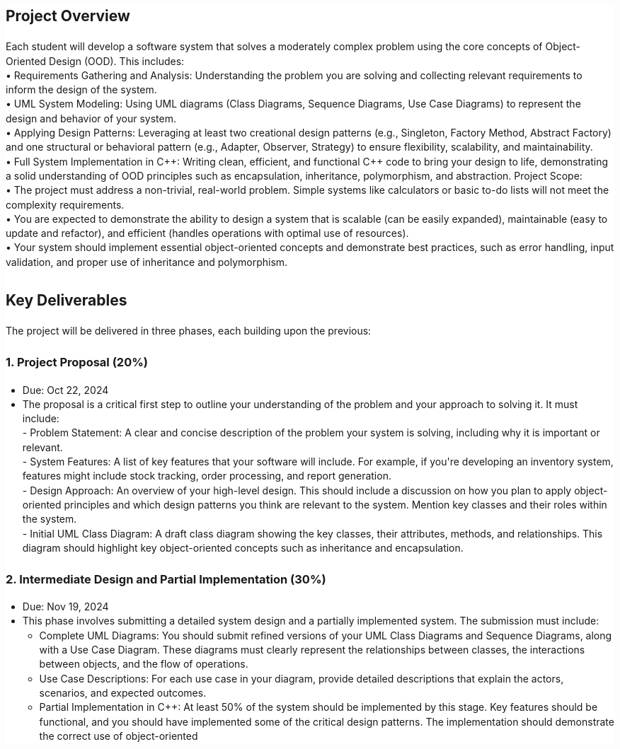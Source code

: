 ## Project Overview
Each student will develop a software system that solves a moderately complex problem using
the core concepts of Object-Oriented Design (OOD). This includes:  
• Requirements Gathering and Analysis: Understanding the problem you are solving
and collecting relevant requirements to inform the design of the system.  
• UML System Modeling: Using UML diagrams (Class Diagrams, Sequence Diagrams,
Use Case Diagrams) to represent the design and behavior of your system.  
• Applying Design Patterns: Leveraging at least two creational design patterns
(e.g., Singleton, Factory Method, Abstract Factory) and one structural or behavioral
pattern (e.g., Adapter, Observer, Strategy) to ensure flexibility, scalability, and
maintainability.  
• Full System Implementation in C++: Writing clean, efficient, and functional C++
code to bring your design to life, demonstrating a solid understanding of OOD
principles such as encapsulation, inheritance, polymorphism, and abstraction.
Project Scope:  
• The project must address a non-trivial, real-world problem. Simple systems like
calculators or basic to-do lists will not meet the complexity requirements.  
• You are expected to demonstrate the ability to design a system that is scalable (can be
easily expanded), maintainable (easy to update and refactor), and efficient (handles
operations with optimal use of resources).  
• Your system should implement essential object-oriented concepts and demonstrate best
practices, such as error handling, input validation, and proper use of inheritance and
polymorphism.  

## Key Deliverables
The project will be delivered in three phases, each building upon the previous:  
### 1. Project Proposal (20%)  
* Due: Oct 22, 2024  
* The proposal is a critical first step to outline your understanding of the problem
and your approach to solving it. It must include:  
      - Problem Statement: A clear and concise description of the problem
      your system is solving, including why it is important or relevant.  
      - System Features: A list of key features that your software will include.
      For example, if you're developing an inventory system, features might
      include stock tracking, order processing, and report generation.  
      - Design Approach: An overview of your high-level design. This should
      include a discussion on how you plan to apply object-oriented principles
      and which design patterns you think are relevant to the system. Mention
      key classes and their roles within the system.  
      - Initial UML Class Diagram: A draft class diagram showing the key
      classes, their attributes, methods, and relationships. This diagram should
      highlight key object-oriented concepts such as inheritance and
      encapsulation.


### 2. Intermediate Design and Partial Implementation (30%)  
* Due: Nov 19, 2024  
* This phase involves submitting a detailed system design and a partially
implemented system. The submission must include:  
    - Complete UML Diagrams: You should submit refined versions of
    your UML Class Diagrams and Sequence Diagrams, along with a Use
    Case Diagram. These diagrams must clearly represent the relationships
    between classes, the interactions between objects, and the flow of
    operations.  
    - Use Case Descriptions: For each use case in your diagram, provide
    detailed descriptions that explain the actors, scenarios, and expected
    outcomes.  
    - Partial Implementation in C++: At least 50% of the system should be
    implemented by this stage. Key features should be functional, and you
    should have implemented some of the critical design patterns. The
    implementation should demonstrate the correct use of object-oriented